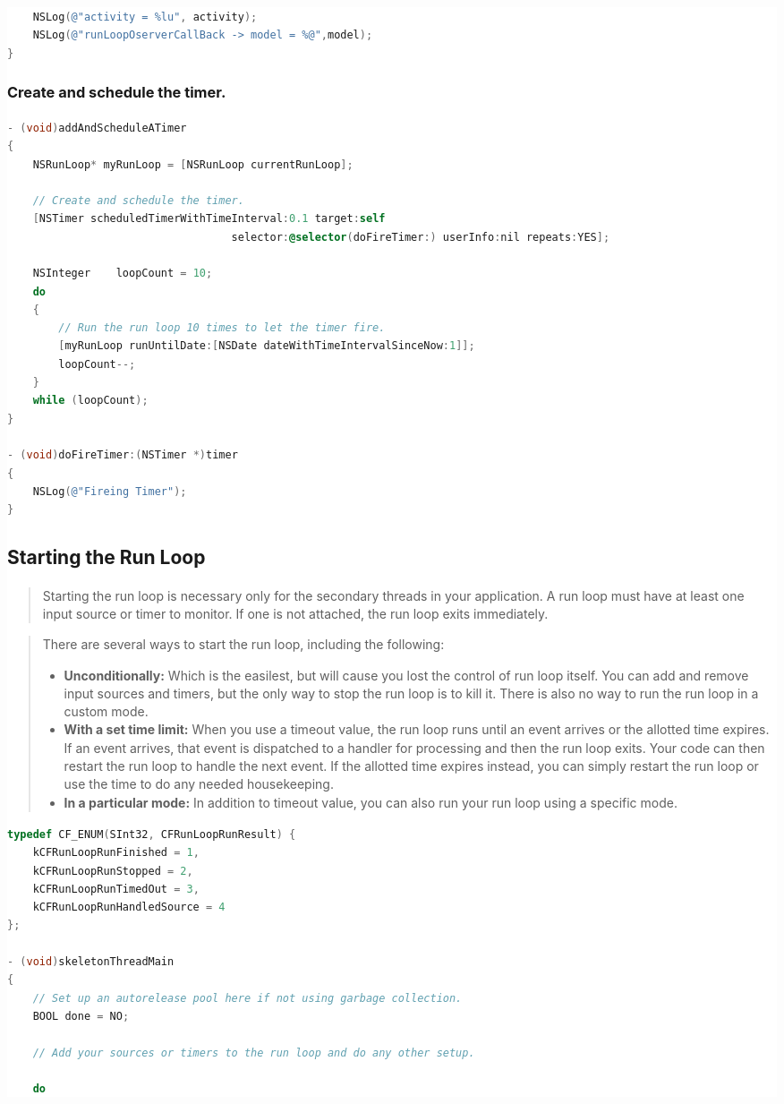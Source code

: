 ```objective-c
    NSLog(@"activity = %lu", activity);
    NSLog(@"runLoopOserverCallBack -> model = %@",model);
}
```

### Create and schedule the timer.
```objective-c
- (void)addAndScheduleATimer
{
    NSRunLoop* myRunLoop = [NSRunLoop currentRunLoop];
    
    // Create and schedule the timer.
    [NSTimer scheduledTimerWithTimeInterval:0.1 target:self
                                   selector:@selector(doFireTimer:) userInfo:nil repeats:YES];
    
    NSInteger    loopCount = 10;
    do
    {
        // Run the run loop 10 times to let the timer fire.
        [myRunLoop runUntilDate:[NSDate dateWithTimeIntervalSinceNow:1]];
        loopCount--;
    }
    while (loopCount);
}

- (void)doFireTimer:(NSTimer *)timer
{
    NSLog(@"Fireing Timer");
}
```

## Starting the Run Loop
>Starting the run loop is necessary only for the secondary threads in your application. A run loop must have at least one input source or timer to monitor. If one is not attached, the run loop exits immediately.

>There are several ways to start the run loop, including the following:
>- **Unconditionally:** Which is the easilest, but will cause you lost the control of run loop itself. You can add and remove input sources and timers, but the only way to stop the run loop is to kill it. There is also no way to run the run loop in a custom mode.
>- **With a set time limit:** When you use a timeout value, the run loop runs until an event arrives or the allotted time expires. If an event arrives, that event is dispatched to a handler for processing and then the run loop exits. Your code can then restart the run loop to handle the next event. If the allotted time expires instead, you can simply restart the run loop or use the time to do any needed housekeeping.
>- **In a particular mode:** In addition to timeout value, you can also run your run loop using a specific mode.

```objective-c
typedef CF_ENUM(SInt32, CFRunLoopRunResult) {
    kCFRunLoopRunFinished = 1,
    kCFRunLoopRunStopped = 2,
    kCFRunLoopRunTimedOut = 3,
    kCFRunLoopRunHandledSource = 4
};

- (void)skeletonThreadMain
{
    // Set up an autorelease pool here if not using garbage collection.
    BOOL done = NO;
 
    // Add your sources or timers to the run loop and do any other setup.
 
    do
```